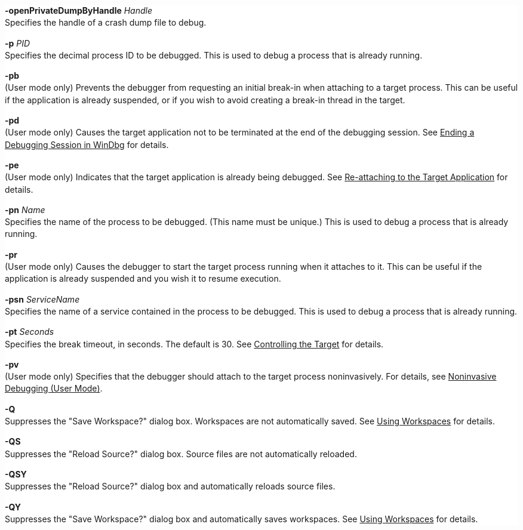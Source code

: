 <span id="_______-openPrivateDumpByHandle______"></span><span id="_______-OPENPRIVATEDUMPBYHANDLE______"></span> **-openPrivateDumpByHandle** *Handle*   
Specifies the handle of a crash dump file to debug.

<span id="_______-p_______PID______"></span><span id="_______-p_______pid______"></span><span id="_______-P_______PID______"></span> **-p** *PID*   
Specifies the decimal process ID to be debugged. This is used to debug a process that is already running.

<span id="_______-pb______"></span><span id="_______-PB______"></span> **-pb**   
(User mode only) Prevents the debugger from requesting an initial break-in when attaching to a target process. This can be useful if the application is already suspended, or if you wish to avoid creating a break-in thread in the target.

<span id="_______-pd______"></span><span id="_______-PD______"></span> **-pd**   
(User mode only) Causes the target application not to be terminated at the end of the debugging session. See [Ending a Debugging Session in WinDbg](ending-a-debugging-session-in-windbg.md) for details.

<span id="_______-pe______"></span><span id="_______-PE______"></span> **-pe**   
(User mode only) Indicates that the target application is already being debugged. See [Re-attaching to the Target Application](reattaching-to-the-target-application.md) for details.

<span id="_______-pn_______Name______"></span><span id="_______-pn_______name______"></span><span id="_______-PN_______NAME______"></span> **-pn** *Name*   
Specifies the name of the process to be debugged. (This name must be unique.) This is used to debug a process that is already running.

<span id="_______-pr______"></span><span id="_______-PR______"></span> **-pr**   
(User mode only) Causes the debugger to start the target process running when it attaches to it. This can be useful if the application is already suspended and you wish it to resume execution.

<span id="_______-psn_______ServiceName______"></span><span id="_______-psn_______servicename______"></span><span id="_______-PSN_______SERVICENAME______"></span> **-psn** *ServiceName*   
Specifies the name of a service contained in the process to be debugged. This is used to debug a process that is already running.

<span id="_______-pt_______Seconds______"></span><span id="_______-pt_______seconds______"></span><span id="_______-PT_______SECONDS______"></span> **-pt** *Seconds*   
Specifies the break timeout, in seconds. The default is 30. See [Controlling the Target](controlling-the-target.md) for details.

<span id="_______-pv______"></span><span id="_______-PV______"></span> **-pv**   
(User mode only) Specifies that the debugger should attach to the target process noninvasively. For details, see [Noninvasive Debugging (User Mode)](noninvasive-debugging--user-mode-.md).

<span id="_______-Q______"></span><span id="_______-q______"></span> **-Q**   
Suppresses the "Save Workspace?" dialog box. Workspaces are not automatically saved. See [Using Workspaces](using-workspaces.md) for details.

<span id="_______-QS______"></span><span id="_______-qs______"></span> **-QS**   
Suppresses the "Reload Source?" dialog box. Source files are not automatically reloaded.

<span id="_______-QSY______"></span><span id="_______-qsy______"></span> **-QSY**   
Suppresses the "Reload Source?" dialog box and automatically reloads source files.

<span id="_______-QY______"></span><span id="_______-qy______"></span> **-QY**   
Suppresses the "Save Workspace?" dialog box and automatically saves workspaces. See [Using Workspaces](using-workspaces.md) for details.
